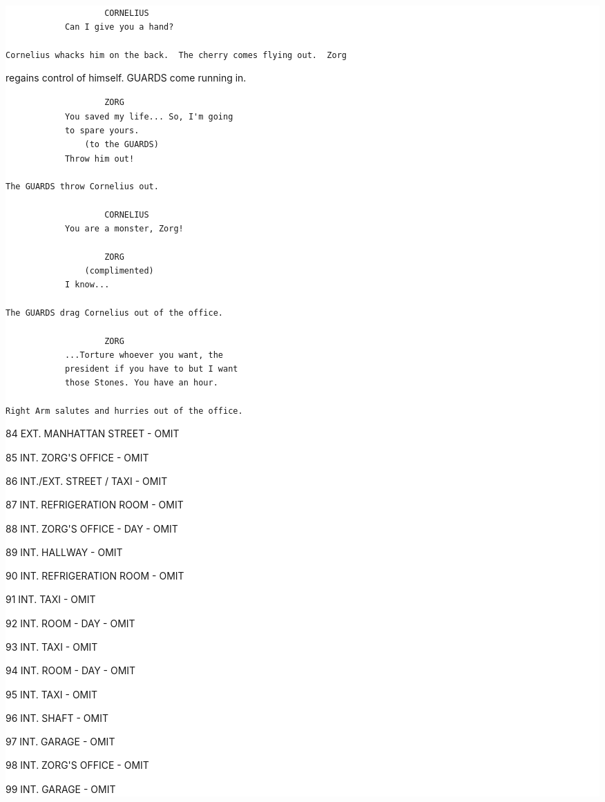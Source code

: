 						CORNELIUS
				Can I give you a hand?

	Cornelius whacks him on the back.  The cherry comes flying out.  Zorg
regains control of himself. GUARDS come running in.

						ZORG
				You saved my life... So, I'm going
				to spare yours.
					(to the GUARDS)
				Throw him out!

	The GUARDS throw Cornelius out.

						CORNELIUS
				You are a monster, Zorg!

						ZORG
					(complimented)
				I know...

	The GUARDS drag Cornelius out of the office.

						ZORG
				...Torture whoever you want, the
				president if you have to but I want
				those Stones. You have an hour.

	Right Arm salutes and hurries out of the office.

84	EXT.  MANHATTAN  STREET - OMIT

85	INT.  ZORG'S  OFFICE - OMIT

86	INT./EXT.  STREET / TAXI - OMIT

87	INT.  REFRIGERATION  ROOM - OMIT

88	INT.  ZORG'S  OFFICE - DAY - OMIT

89	INT.  HALLWAY - OMIT

90	INT.  REFRIGERATION  ROOM - OMIT

91	INT.  TAXI - OMIT

92	INT.  ROOM - DAY - OMIT

93	INT.  TAXI - OMIT

94	INT.  ROOM - DAY - OMIT

95	INT.  TAXI - OMIT

96	INT.  SHAFT - OMIT

97	INT.  GARAGE - OMIT

98	INT.  ZORG'S  OFFICE - OMIT

99	INT.  GARAGE - OMIT
